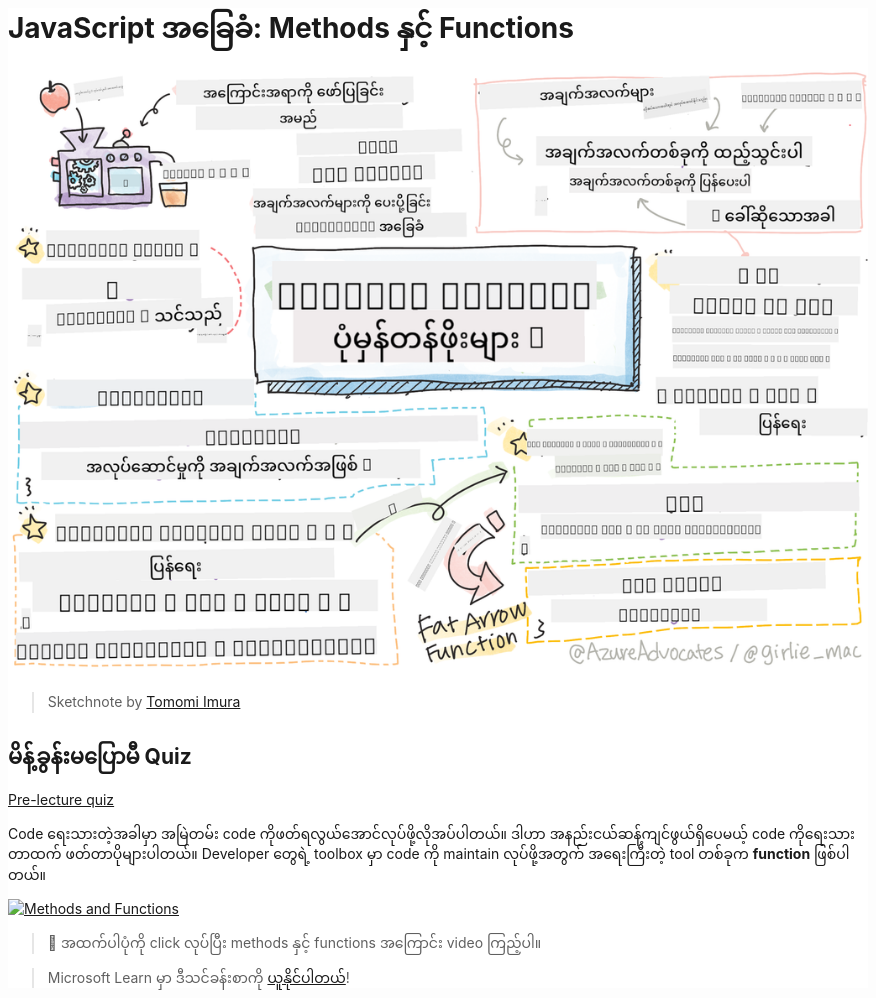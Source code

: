 
# JavaScript အခြေခံ: Methods နှင့် Functions

![JavaScript Basics - Functions](../../../../translated_images/webdev101-js-functions.be049c4726e94f8b7605c36330ac42eeb5cd8ed02bcdd60fdac778174d6cb865.my.png)
> Sketchnote by [Tomomi Imura](https://twitter.com/girlie_mac)

## မိန့်ခွန်းမပြောမီ Quiz
[Pre-lecture quiz](https://ff-quizzes.netlify.app)

Code ရေးသားတဲ့အခါမှာ အမြဲတမ်း code ကိုဖတ်ရလွယ်အောင်လုပ်ဖို့လိုအပ်ပါတယ်။ ဒါဟာ အနည်းငယ်ဆန့်ကျင်ဖွယ်ရှိပေမယ့် code ကိုရေးသားတာထက် ဖတ်တာပိုများပါတယ်။ Developer တွေရဲ့ toolbox မှာ code ကို maintain လုပ်ဖို့အတွက် အရေးကြီးတဲ့ tool တစ်ခုက **function** ဖြစ်ပါတယ်။

[![Methods and Functions](https://img.youtube.com/vi/XgKsD6Zwvlc/0.jpg)](https://youtube.com/watch?v=XgKsD6Zwvlc "Methods and Functions")

> 🎥 အထက်ပါပုံကို click လုပ်ပြီး methods နှင့် functions အကြောင်း video ကြည့်ပါ။

> Microsoft Learn မှာ ဒီသင်ခန်းစာကို [ယူနိုင်ပါတယ်](https://docs.microsoft.com/learn/modules/web-development-101-functions/?WT.mc_id=academic-77807-sagibbon)!
